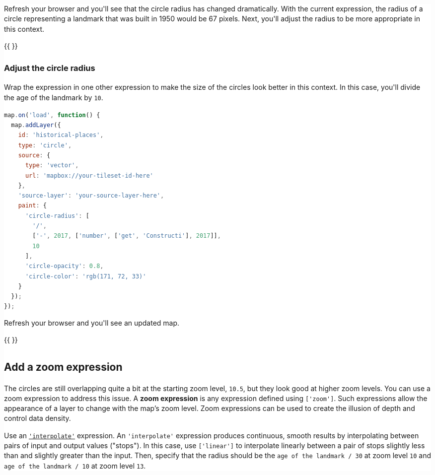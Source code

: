 
Refresh your browser and you'll see that the circle radius has changed dramatically. With the current expression, the radius of a circle representing a landmark that was built in 1950 would be 67 pixels. Next, you'll adjust the radius to be more appropriate in this context.

{{
  <DemoIframe src="/help/demos/intro-to-expressions/step-two.html" />
}}

### Adjust the circle radius

Wrap the expression in one other expression to make the size of the circles look better in this context. In this case, you'll divide the age of the landmark by `10`.

```js
map.on('load', function() {
  map.addLayer({
    id: 'historical-places',
    type: 'circle',
    source: {
      type: 'vector',
      url: 'mapbox://your-tileset-id-here'
    },
    'source-layer': 'your-source-layer-here',
    paint: {
      'circle-radius': [
        '/',
        ['-', 2017, ['number', ['get', 'Constructi'], 2017]],
        10
      ],
      'circle-opacity': 0.8,
      'circle-color': 'rgb(171, 72, 33)'
    }
  });
});
```

Refresh your browser and you'll see an updated map.

{{
  <DemoIframe src="/help/demos/intro-to-expressions/step-three.html" />
}}

## Add a zoom expression

The circles are still overlapping quite a bit at the starting zoom level, `10.5`, but they look good at higher zoom levels. You can use a zoom expression to address this issue. A **zoom expression** is any expression defined using `['zoom']`. Such expressions allow the appearance of a layer to change with the map’s zoom level. Zoom expressions can be used to create the illusion of depth and control data density.

Use an [`'interpolate'`](https://www.mapbox.com/mapbox-gl-js/style-spec/#expressions-interpolate) expression. An `'interpolate'` expression produces continuous, smooth results by interpolating between pairs of input and output values ("stops"). In this case, use `['linear']` to interpolate linearly between a pair of stops slightly less than and slightly greater than the input. Then, specify that the radius should be the `age of the landmark / 30` at zoom level `10` and `age of the landmark / 10` at zoom level `13`.
